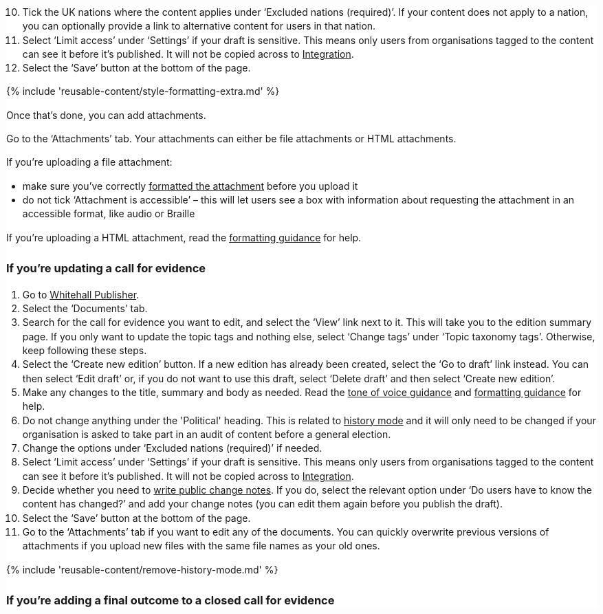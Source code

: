 10. Tick the UK nations where the content applies under ‘Excluded nations (required)’. If your content does not apply to a nation, you can optionally provide a link to alternative content for users in that nation.
11. Select ‘Limit access’ under ‘Settings’ if your draft is sensitive. This means only users from organisations tagged to the content can see it before it’s published. It will not be copied across to [Integration](LINK).
12. Select the ‘Save’ button at the bottom of the page.

{% include 'reusable-content/style-formatting-extra.md' %}

Once that’s done, you can add attachments.

Go to the ‘Attachments’ tab. Your attachments can either be file attachments or HTML attachments.

If you’re uploading a file attachment:

- make sure you’ve correctly [formatted the attachment](LINK) before you upload it
- do not tick ‘Attachment is accessible’ – this will let users see a box with information about requesting the attachment in an accessible format, like audio or Braille

If you’re uploading a HTML attachment, read the [formatting guidance](LINK) for help.

### If you’re updating a call for evidence

1. Go to [Whitehall Publisher](https://whitehall-admin.publishing.service.gov.uk/government/admin/).
2. Select the ‘Documents’ tab.
3. Search for the call for evidence you want to edit, and select the ‘View’ link next to it. This will take you to the edition summary page. If you only want to update the topic tags and nothing else, select ‘Change tags’ under ‘Topic taxonomy tags’. Otherwise, keep following these steps.
4. Select the ‘Create new edition’ button. If a new edition has already been created, select the ‘Go to draft’ link instead. You can then select ‘Edit draft’ or, if you do not want to use this draft, select ‘Delete draft’ and then select ‘Create new edition’.
5. Make any changes to the title, summary and body as needed. Read the [tone of voice guidance](/writing-to-gov-uk-standards/tone-of-voice/) and [formatting guidance](LINK) for help.
6. Do not change anything under the 'Political' heading. This is related to [history mode](/writing-to-gov-uk-standards/plan-manage-content/manage-existing-govuk-content/) and it will only need to be changed if your organisation is asked to take part in an audit of content before a general election.
7. Change the options under ‘Excluded nations (required)’ if needed.
8. Select ‘Limit access’ under ‘Settings’ if your draft is sensitive. This means only users from organisations tagged to the content can see it before it’s published. It will not be copied across to [Integration](LINK).
9. Decide whether you need to [write public change notes](/writing-to-gov-uk-standards/tone-of-voice/change-notes/). If you do, select the relevant option under ‘Do users have to know the content has changed?’ and add your change notes (you can edit them again before you publish the draft).
10. Select the ‘Save’ button at the bottom of the page.
11. Go to the ‘Attachments’ tab if you want to edit any of the documents. You can quickly overwrite previous versions of attachments if you upload new files with the same file names as your old ones.

{% include 'reusable-content/remove-history-mode.md' %}

### If you’re adding a final outcome to a closed call for evidence
